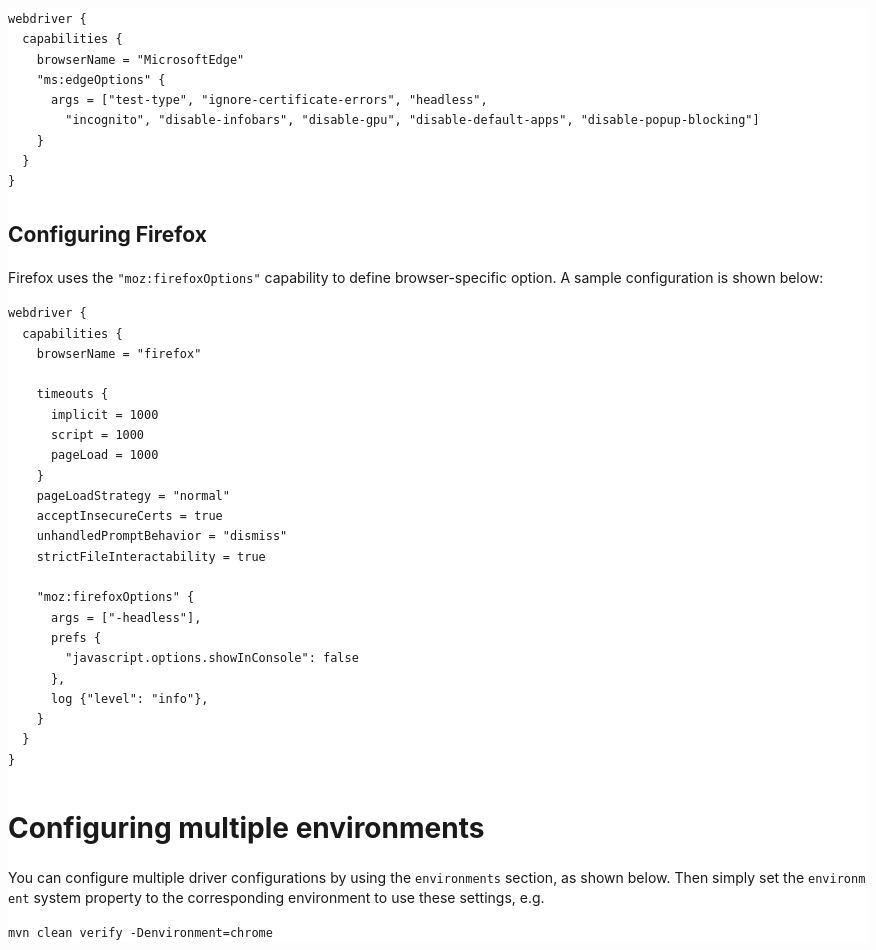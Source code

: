 ```hocon
webdriver {
  capabilities {
    browserName = "MicrosoftEdge"
    "ms:edgeOptions" {
      args = ["test-type", "ignore-certificate-errors", "headless",
        "incognito", "disable-infobars", "disable-gpu", "disable-default-apps", "disable-popup-blocking"]
    }
  }
}

```

## Configuring Firefox

Firefox uses the `"moz:firefoxOptions"` capability to define browser-specific option. A sample configuration is shown below:

```hocon
webdriver {
  capabilities {
    browserName = "firefox"

    timeouts {
      implicit = 1000
      script = 1000
      pageLoad = 1000
    }
    pageLoadStrategy = "normal"
    acceptInsecureCerts = true
    unhandledPromptBehavior = "dismiss"
    strictFileInteractability = true

    "moz:firefoxOptions" {
      args = ["-headless"],
      prefs {
        "javascript.options.showInConsole": false
      },
      log {"level": "info"},
    }
  }
}
```

# Configuring multiple environments

You can configure multiple driver configurations by using the `environments` section, as shown below. Then simply set the `environment` system property to the corresponding environment to use these settings, e.g.

```
mvn clean verify -Denvironment=chrome
```
